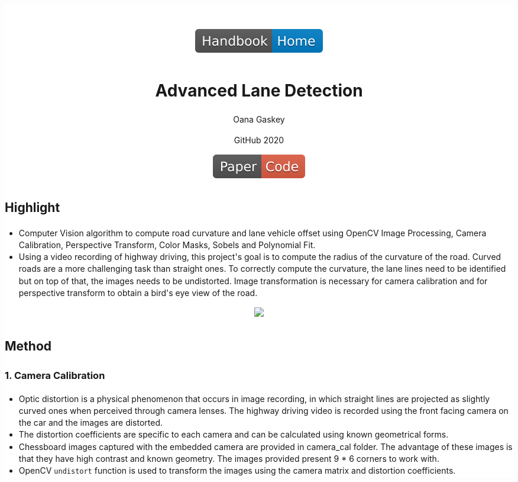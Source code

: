<div align="center">
<br><br>
<div>
	<a href="https://github.com/phlong3105/one/blob/master/handbook/README.md"><img src="../data/badge/handbook_home.svg"></a>
</div>

Advanced Lane Detection
=============================
<div>
	<p>Oana Gaskey</p>
	<p>GitHub 2020</p>
</div>

<div align="center">
    <a href="https://github.com/OanaGaskey/Advanced-Lane-Detection"><img src="../data/badge/paper_code.svg"></a>
</div>
</div>


## Highlight
- Computer Vision algorithm to compute road curvature and lane vehicle offset using OpenCV Image Processing, Camera Calibration, Perspective Transform, Color Masks, Sobels and Polynomial Fit. 
- Using a video recording of highway driving, this project's goal is to compute the radius of the curvature of the road. Curved roads are a more challenging task than straight ones. To correctly compute the curvature, the lane lines need to be identified but on top of that, the images needs to be undistorted. Image transformation is necessary for camera calibration and for perspective transform to obtain a bird's eye view of the road.

<div align="center">
	<img width="400" src="data/lane_detection.gif">
</div>


## Method

### 1. Camera Calibration
- Optic distortion is a physical phenomenon that occurs in image recording, in which straight lines are projected as slightly curved ones when perceived through camera lenses. The highway driving video is recorded using the front facing camera on the car and the images are distorted. 
- The distortion coefficients are specific to each camera and can be calculated using known geometrical forms.
- Chessboard images captured with the embedded camera are provided in camera_cal folder. The advantage of these images is that they have high contrast and known geometry. The images provided present 9 * 6 corners to work with.
- OpenCV `undistort` function is used to transform the images using the camera matrix and distortion coefficients.

